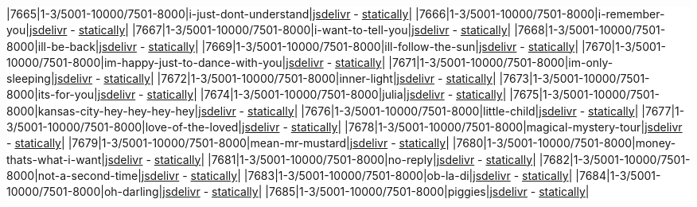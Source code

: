 |7665|1-3/5001-10000/7501-8000|i-just-dont-understand|[jsdelivr](https://cdn.jsdelivr.net/gh/dbchord/png-old-c-1110x370_1-3/5001-10000/7501-8000/i-just-dont-understand.png) - [statically](https://cdn.statically.io/gh/dbchord/png-old-c-1110x370_1-3/img/5001-10000/7501-8000/i-just-dont-understand.png)|
|7666|1-3/5001-10000/7501-8000|i-remember-you|[jsdelivr](https://cdn.jsdelivr.net/gh/dbchord/png-old-c-1110x370_1-3/5001-10000/7501-8000/i-remember-you.png) - [statically](https://cdn.statically.io/gh/dbchord/png-old-c-1110x370_1-3/img/5001-10000/7501-8000/i-remember-you.png)|
|7667|1-3/5001-10000/7501-8000|i-want-to-tell-you|[jsdelivr](https://cdn.jsdelivr.net/gh/dbchord/png-old-c-1110x370_1-3/5001-10000/7501-8000/i-want-to-tell-you.png) - [statically](https://cdn.statically.io/gh/dbchord/png-old-c-1110x370_1-3/img/5001-10000/7501-8000/i-want-to-tell-you.png)|
|7668|1-3/5001-10000/7501-8000|ill-be-back|[jsdelivr](https://cdn.jsdelivr.net/gh/dbchord/png-old-c-1110x370_1-3/5001-10000/7501-8000/ill-be-back.png) - [statically](https://cdn.statically.io/gh/dbchord/png-old-c-1110x370_1-3/img/5001-10000/7501-8000/ill-be-back.png)|
|7669|1-3/5001-10000/7501-8000|ill-follow-the-sun|[jsdelivr](https://cdn.jsdelivr.net/gh/dbchord/png-old-c-1110x370_1-3/5001-10000/7501-8000/ill-follow-the-sun.png) - [statically](https://cdn.statically.io/gh/dbchord/png-old-c-1110x370_1-3/img/5001-10000/7501-8000/ill-follow-the-sun.png)|
|7670|1-3/5001-10000/7501-8000|im-happy-just-to-dance-with-you|[jsdelivr](https://cdn.jsdelivr.net/gh/dbchord/png-old-c-1110x370_1-3/5001-10000/7501-8000/im-happy-just-to-dance-with-you.png) - [statically](https://cdn.statically.io/gh/dbchord/png-old-c-1110x370_1-3/img/5001-10000/7501-8000/im-happy-just-to-dance-with-you.png)|
|7671|1-3/5001-10000/7501-8000|im-only-sleeping|[jsdelivr](https://cdn.jsdelivr.net/gh/dbchord/png-old-c-1110x370_1-3/5001-10000/7501-8000/im-only-sleeping.png) - [statically](https://cdn.statically.io/gh/dbchord/png-old-c-1110x370_1-3/img/5001-10000/7501-8000/im-only-sleeping.png)|
|7672|1-3/5001-10000/7501-8000|inner-light|[jsdelivr](https://cdn.jsdelivr.net/gh/dbchord/png-old-c-1110x370_1-3/5001-10000/7501-8000/inner-light.png) - [statically](https://cdn.statically.io/gh/dbchord/png-old-c-1110x370_1-3/img/5001-10000/7501-8000/inner-light.png)|
|7673|1-3/5001-10000/7501-8000|its-for-you|[jsdelivr](https://cdn.jsdelivr.net/gh/dbchord/png-old-c-1110x370_1-3/5001-10000/7501-8000/its-for-you.png) - [statically](https://cdn.statically.io/gh/dbchord/png-old-c-1110x370_1-3/img/5001-10000/7501-8000/its-for-you.png)|
|7674|1-3/5001-10000/7501-8000|julia|[jsdelivr](https://cdn.jsdelivr.net/gh/dbchord/png-old-c-1110x370_1-3/5001-10000/7501-8000/julia.png) - [statically](https://cdn.statically.io/gh/dbchord/png-old-c-1110x370_1-3/img/5001-10000/7501-8000/julia.png)|
|7675|1-3/5001-10000/7501-8000|kansas-city-hey-hey-hey-hey|[jsdelivr](https://cdn.jsdelivr.net/gh/dbchord/png-old-c-1110x370_1-3/5001-10000/7501-8000/kansas-city-hey-hey-hey-hey.png) - [statically](https://cdn.statically.io/gh/dbchord/png-old-c-1110x370_1-3/img/5001-10000/7501-8000/kansas-city-hey-hey-hey-hey.png)|
|7676|1-3/5001-10000/7501-8000|little-child|[jsdelivr](https://cdn.jsdelivr.net/gh/dbchord/png-old-c-1110x370_1-3/5001-10000/7501-8000/little-child.png) - [statically](https://cdn.statically.io/gh/dbchord/png-old-c-1110x370_1-3/img/5001-10000/7501-8000/little-child.png)|
|7677|1-3/5001-10000/7501-8000|love-of-the-loved|[jsdelivr](https://cdn.jsdelivr.net/gh/dbchord/png-old-c-1110x370_1-3/5001-10000/7501-8000/love-of-the-loved.png) - [statically](https://cdn.statically.io/gh/dbchord/png-old-c-1110x370_1-3/img/5001-10000/7501-8000/love-of-the-loved.png)|
|7678|1-3/5001-10000/7501-8000|magical-mystery-tour|[jsdelivr](https://cdn.jsdelivr.net/gh/dbchord/png-old-c-1110x370_1-3/5001-10000/7501-8000/magical-mystery-tour.png) - [statically](https://cdn.statically.io/gh/dbchord/png-old-c-1110x370_1-3/img/5001-10000/7501-8000/magical-mystery-tour.png)|
|7679|1-3/5001-10000/7501-8000|mean-mr-mustard|[jsdelivr](https://cdn.jsdelivr.net/gh/dbchord/png-old-c-1110x370_1-3/5001-10000/7501-8000/mean-mr-mustard.png) - [statically](https://cdn.statically.io/gh/dbchord/png-old-c-1110x370_1-3/img/5001-10000/7501-8000/mean-mr-mustard.png)|
|7680|1-3/5001-10000/7501-8000|money-thats-what-i-want|[jsdelivr](https://cdn.jsdelivr.net/gh/dbchord/png-old-c-1110x370_1-3/5001-10000/7501-8000/money-thats-what-i-want.png) - [statically](https://cdn.statically.io/gh/dbchord/png-old-c-1110x370_1-3/img/5001-10000/7501-8000/money-thats-what-i-want.png)|
|7681|1-3/5001-10000/7501-8000|no-reply|[jsdelivr](https://cdn.jsdelivr.net/gh/dbchord/png-old-c-1110x370_1-3/5001-10000/7501-8000/no-reply.png) - [statically](https://cdn.statically.io/gh/dbchord/png-old-c-1110x370_1-3/img/5001-10000/7501-8000/no-reply.png)|
|7682|1-3/5001-10000/7501-8000|not-a-second-time|[jsdelivr](https://cdn.jsdelivr.net/gh/dbchord/png-old-c-1110x370_1-3/5001-10000/7501-8000/not-a-second-time.png) - [statically](https://cdn.statically.io/gh/dbchord/png-old-c-1110x370_1-3/img/5001-10000/7501-8000/not-a-second-time.png)|
|7683|1-3/5001-10000/7501-8000|ob-la-di|[jsdelivr](https://cdn.jsdelivr.net/gh/dbchord/png-old-c-1110x370_1-3/5001-10000/7501-8000/ob-la-di.png) - [statically](https://cdn.statically.io/gh/dbchord/png-old-c-1110x370_1-3/img/5001-10000/7501-8000/ob-la-di.png)|
|7684|1-3/5001-10000/7501-8000|oh-darling|[jsdelivr](https://cdn.jsdelivr.net/gh/dbchord/png-old-c-1110x370_1-3/5001-10000/7501-8000/oh-darling.png) - [statically](https://cdn.statically.io/gh/dbchord/png-old-c-1110x370_1-3/img/5001-10000/7501-8000/oh-darling.png)|
|7685|1-3/5001-10000/7501-8000|piggies|[jsdelivr](https://cdn.jsdelivr.net/gh/dbchord/png-old-c-1110x370_1-3/5001-10000/7501-8000/piggies.png) - [statically](https://cdn.statically.io/gh/dbchord/png-old-c-1110x370_1-3/img/5001-10000/7501-8000/piggies.png)|